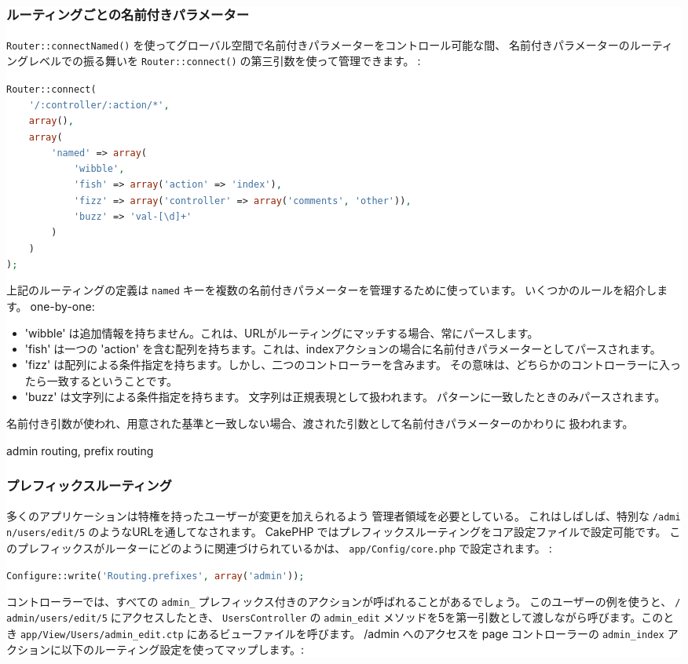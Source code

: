 ### ルーティングごとの名前付きパラメーター

`Router::connectNamed()` を使ってグローバル空間で名前付きパラメーターをコントロール可能な間、
名前付きパラメーターのルーティングレベルでの振る舞いを `Router::connect()` の第三引数を使って管理できます。 :

``` php
Router::connect(
    '/:controller/:action/*',
    array(),
    array(
        'named' => array(
            'wibble',
            'fish' => array('action' => 'index'),
            'fizz' => array('controller' => array('comments', 'other')),
            'buzz' => 'val-[\d]+'
        )
    )
);
```

上記のルーティングの定義は `named` キーを複数の名前付きパラメーターを管理するために使っています。
いくつかのルールを紹介します。
one-by-one:

- 'wibble' は追加情報を持ちません。これは、URLがルーティングにマッチする場合、常にパースします。
- 'fish' は一つの 'action' を含む配列を持ちます。これは、indexアクションの場合に名前付きパラメーターとしてパースされます。
- 'fizz' は配列による条件指定を持ちます。しかし、二つのコントローラーを含みます。
  その意味は、どちらかのコントローラーに入ったら一致するということです。
- 'buzz' は文字列による条件指定を持ちます。 文字列は正規表現として扱われます。
  パターンに一致したときのみパースされます。

名前付き引数が使われ、用意された基準と一致しない場合、渡された引数として名前付きパラメーターのかわりに 扱われます。

<div class="index">

admin routing, prefix routing

</div>

### プレフィックスルーティング

多くのアプリケーションは特権を持ったユーザーが変更を加えられるよう
管理者領域を必要としている。 これはしばしば、特別な `/admin/users/edit/5` のようなURLを通してなされます。
CakePHP ではプレフィックスルーティングをコア設定ファイルで設定可能です。
このプレフィックスがルーターにどのように関連づけられているかは、
`app/Config/core.php` で設定されます。 :

``` php
Configure::write('Routing.prefixes', array('admin'));
```

コントローラーでは、すべての `admin_` プレフィックス付きのアクションが呼ばれることがあるでしょう。
このユーザーの例を使うと、 `/admin/users/edit/5` にアクセスしたとき、 `UsersController` の `admin_edit`
メソッドを5を第一引数として渡しながら呼びます。このとき `app/View/Users/admin_edit.ctp` にあるビューファイルを呼びます。
/admin へのアクセスを page コントローラーの `admin_index` アクションに以下のルーティング設定を使ってマップします。:
